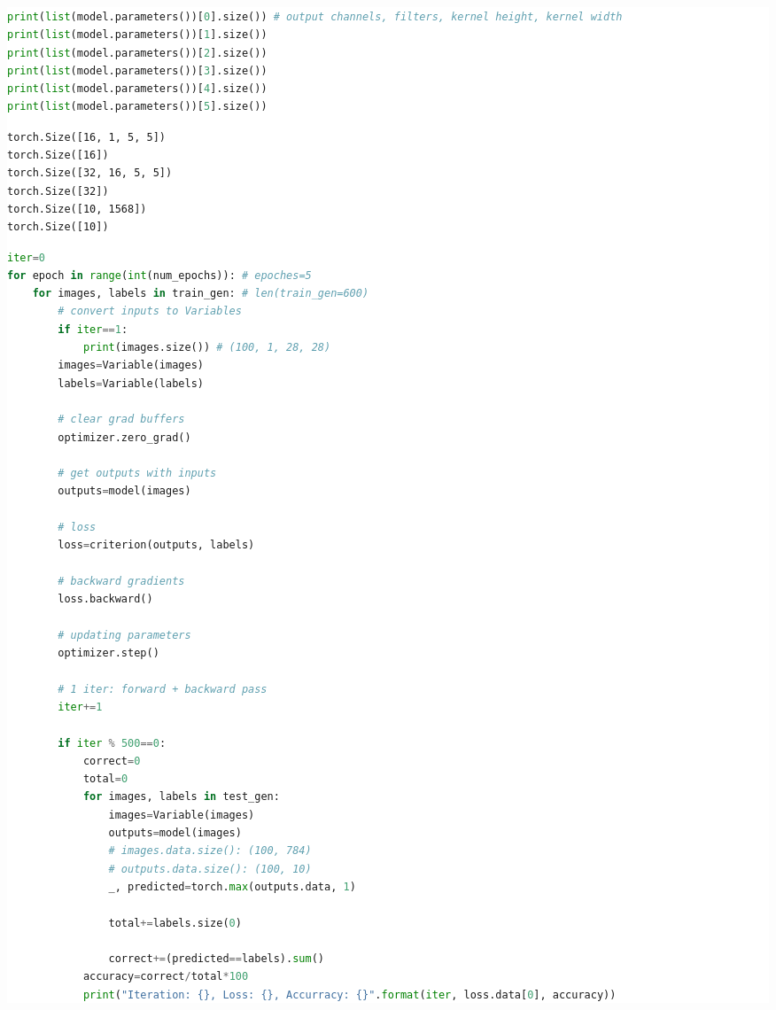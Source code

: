 
```python
print(list(model.parameters())[0].size()) # output channels, filters, kernel height, kernel width
print(list(model.parameters())[1].size())
print(list(model.parameters())[2].size())
print(list(model.parameters())[3].size())
print(list(model.parameters())[4].size())
print(list(model.parameters())[5].size())
```

    torch.Size([16, 1, 5, 5])
    torch.Size([16])
    torch.Size([32, 16, 5, 5])
    torch.Size([32])
    torch.Size([10, 1568])
    torch.Size([10])



```python
iter=0
for epoch in range(int(num_epochs)): # epoches=5
    for images, labels in train_gen: # len(train_gen=600)
        # convert inputs to Variables
        if iter==1:
            print(images.size()) # (100, 1, 28, 28)
        images=Variable(images)
        labels=Variable(labels)
         
        # clear grad buffers
        optimizer.zero_grad()
        
        # get outputs with inputs
        outputs=model(images)
        
        # loss
        loss=criterion(outputs, labels)
        
        # backward gradients
        loss.backward()
        
        # updating parameters
        optimizer.step()
        
        # 1 iter: forward + backward pass
        iter+=1
        
        if iter % 500==0:
            correct=0
            total=0
            for images, labels in test_gen:
                images=Variable(images)
                outputs=model(images)
                # images.data.size(): (100, 784)
                # outputs.data.size(): (100, 10)
                _, predicted=torch.max(outputs.data, 1)
                
                total+=labels.size(0)
                
                correct+=(predicted==labels).sum()
            accuracy=correct/total*100
            print("Iteration: {}, Loss: {}, Accurracy: {}".format(iter, loss.data[0], accuracy))
```

